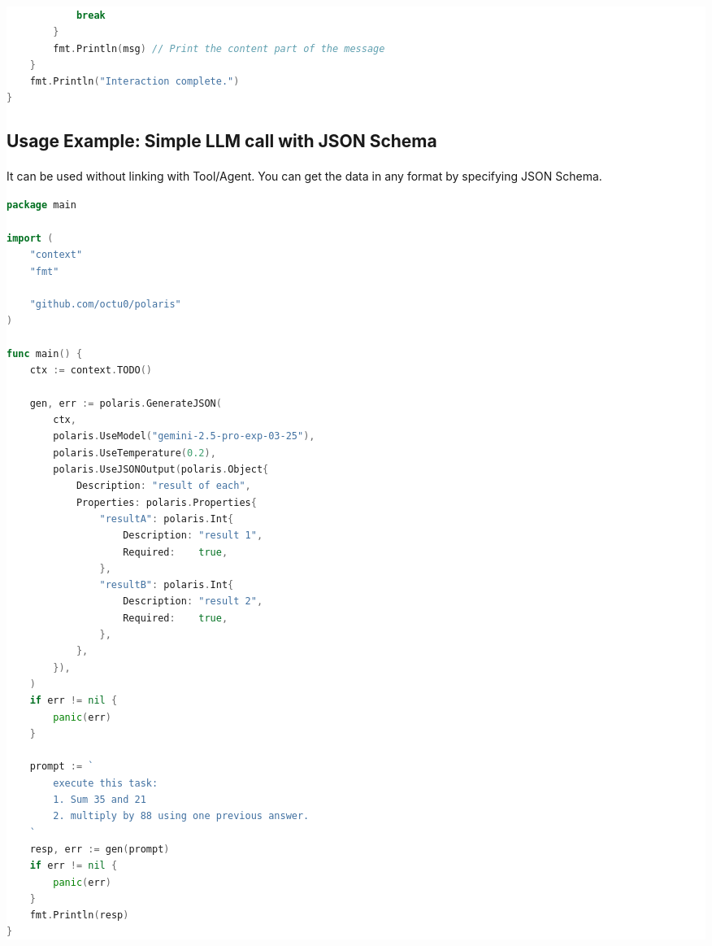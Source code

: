 ```go
            break
        }
        fmt.Println(msg) // Print the content part of the message
    }
    fmt.Println("Interaction complete.")
}
```

## Usage Example: Simple LLM call with JSON Schema

It can be used without linking with Tool/Agent.
You can get the data in any format by specifying JSON Schema.

```go
package main

import (
    "context"
    "fmt"

    "github.com/octu0/polaris"
)

func main() {
    ctx := context.TODO()

    gen, err := polaris.GenerateJSON(
        ctx,
        polaris.UseModel("gemini-2.5-pro-exp-03-25"),
        polaris.UseTemperature(0.2),
        polaris.UseJSONOutput(polaris.Object{
            Description: "result of each",
            Properties: polaris.Properties{
                "resultA": polaris.Int{
                    Description: "result 1",
                    Required:    true,
                },
                "resultB": polaris.Int{
                    Description: "result 2",
                    Required:    true,
                },
            },
        }),
    )
    if err != nil {
        panic(err)
    }

    prompt := `
        execute this task:
        1. Sum 35 and 21
        2. multiply by 88 using one previous answer.
    `
    resp, err := gen(prompt)
    if err != nil {
        panic(err)
    }
    fmt.Println(resp)
}
```
